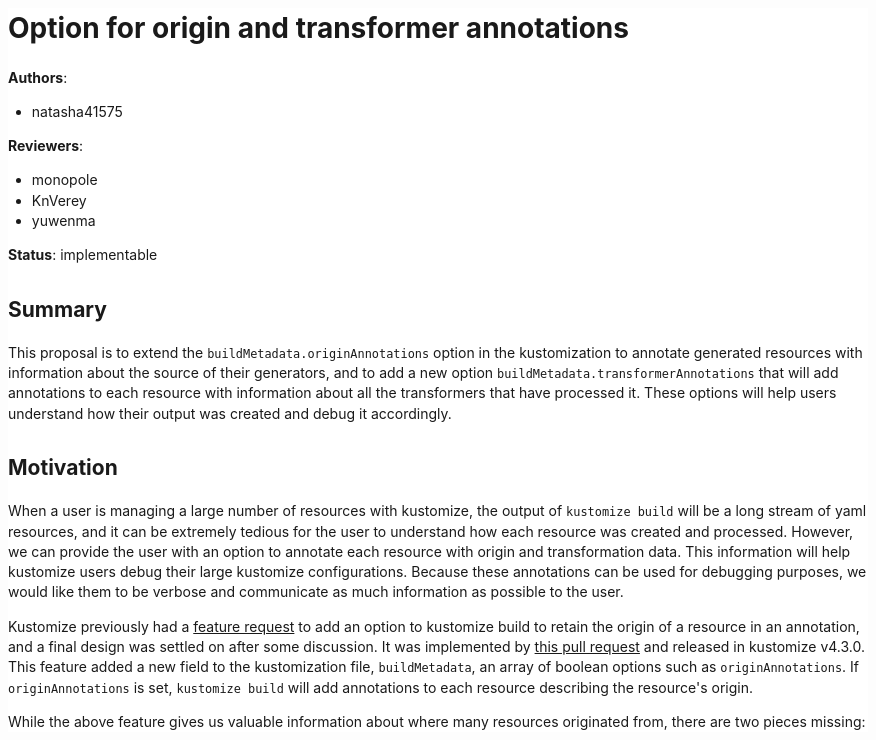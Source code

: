 

# Option for origin and transformer annotations

**Authors**:
- natasha41575

**Reviewers**: 
- monopole
- KnVerey
- yuwenma

**Status**: implementable

## Summary

This proposal is to extend the `buildMetadata.originAnnotations` option in the kustomization to annotate
generated resources with information about the source of their generators, and to add a new option 
`buildMetadata.transformerAnnotations` that will add annotations to each resource with information about
all the transformers that have processed it. These options will help users understand how their output was
created and debug it accordingly. 

## Motivation

When a user is managing a large number of resources with kustomize, the output of `kustomize build` will be a 
long stream of yaml resources, and it can be extremely tedious for the user to understand how each resource 
was created and processed. However, we can provide the user with an option to annotate each resource with 
origin and transformation data. This information will help kustomize users
debug their large kustomize configurations. Because these annotations can be used for debugging purposes, we 
would like them to be verbose and communicate as much information as possible to the user.

Kustomize previously had a [feature request](https://github.com/nholuongut/kustomize/issues/3979) to add an 
option to kustomize build to retain the origin of a resource in an annotation, and a final design was settled 
on after some discussion. It was implemented by [this pull request](https://github.com/nholuongut/kustomize/pull/4065) 
and released in kustomize v4.3.0. This feature added a new field to the kustomization file, `buildMetadata`, an 
array of boolean options such as `originAnnotations`. If `originAnnotations` is set, `kustomize build` will add annotations 
to each resource describing the resource's origin. 

While the above feature gives us valuable information about where many resources originated from, there are two 
pieces missing:
